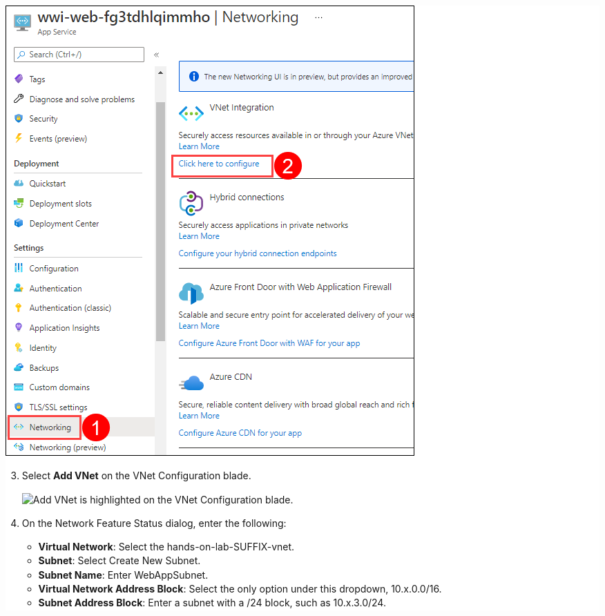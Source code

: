    ![On the App Service blade, Networking is selected in the left-hand menu, then Click here to configure is highlighted under VNet Integration.](media/app-service-networking.png "App Service")

3. Select **Add VNet** on the VNet Configuration blade.

   ![Add VNet is highlighted on the VNet Configuration blade.](media/app-service-vnet-configuration.png "App Service")

4. On the Network Feature Status dialog, enter the following:

   - **Virtual Network**: Select the hands-on-lab-SUFFIX-vnet.
   - **Subnet**: Select Create New Subnet.
   - **Subnet Name**: Enter WebAppSubnet.
   - **Virtual Network Address Block**: Select the only option under this dropdown, 10.x.0.0/16.
   - **Subnet Address Block**: Enter a subnet with a /24 block, such as 10.x.3.0/24.
